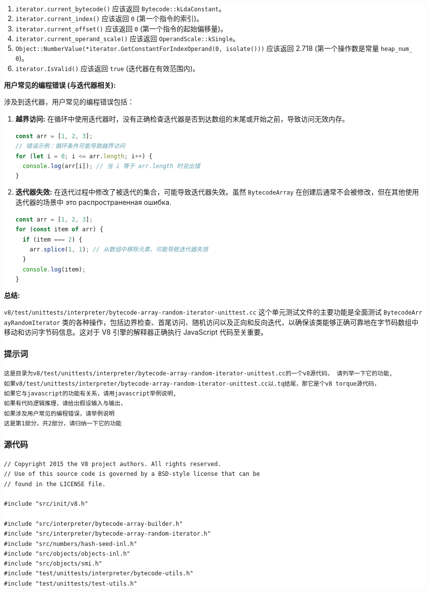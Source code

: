 1. `iterator.current_bytecode()` 应该返回 `Bytecode::kLdaConstant`。
2. `iterator.current_index()` 应该返回 `0` (第一个指令的索引)。
3. `iterator.current_offset()` 应该返回 `0` (第一个指令的起始偏移量)。
4. `iterator.current_operand_scale()` 应该返回 `OperandScale::kSingle`。
5. `Object::NumberValue(*iterator.GetConstantForIndexOperand(0, isolate()))` 应该返回 2.718 (第一个操作数是常量 `heap_num_0`)。
6. `iterator.IsValid()` 应该返回 `true` (迭代器在有效范围内)。

**用户常见的编程错误 (与迭代器相关):**

涉及到迭代器，用户常见的编程错误包括：

1. **越界访问:** 在循环中使用迭代器时，没有正确检查迭代器是否到达数组的末尾或开始之前，导致访问无效内存。

    ```javascript
    const arr = [1, 2, 3];
    // 错误示例：循环条件可能导致越界访问
    for (let i = 0; i <= arr.length; i++) {
      console.log(arr[i]); // 当 i 等于 arr.length 时会出错
    }
    ```

2. **迭代器失效:** 在迭代过程中修改了被迭代的集合，可能导致迭代器失效。虽然 `BytecodeArray` 在创建后通常不会被修改，但在其他使用迭代器的场景中 это распространенная ошибка.

    ```javascript
    const arr = [1, 2, 3];
    for (const item of arr) {
      if (item === 2) {
        arr.splice(1, 1); // 从数组中移除元素，可能导致迭代器失效
      }
      console.log(item);
    }
    ```

**总结:**

`v8/test/unittests/interpreter/bytecode-array-random-iterator-unittest.cc` 这个单元测试文件的主要功能是全面测试 `BytecodeArrayRandomIterator` 类的各种操作，包括边界检查、首尾访问、随机访问以及正向和反向迭代，以确保该类能够正确可靠地在字节码数组中移动和访问字节码信息。这对于 V8 引擎的解释器正确执行 JavaScript 代码至关重要。

### 提示词
```
这是目录为v8/test/unittests/interpreter/bytecode-array-random-iterator-unittest.cc的一个v8源代码， 请列举一下它的功能, 
如果v8/test/unittests/interpreter/bytecode-array-random-iterator-unittest.cc以.tq结尾，那它是个v8 torque源代码，
如果它与javascript的功能有关系，请用javascript举例说明,
如果有代码逻辑推理，请给出假设输入与输出，
如果涉及用户常见的编程错误，请举例说明
这是第1部分，共2部分，请归纳一下它的功能
```

### 源代码
```
// Copyright 2015 the V8 project authors. All rights reserved.
// Use of this source code is governed by a BSD-style license that can be
// found in the LICENSE file.

#include "src/init/v8.h"

#include "src/interpreter/bytecode-array-builder.h"
#include "src/interpreter/bytecode-array-random-iterator.h"
#include "src/numbers/hash-seed-inl.h"
#include "src/objects/objects-inl.h"
#include "src/objects/smi.h"
#include "test/unittests/interpreter/bytecode-utils.h"
#include "test/unittests/test-utils.h"

```